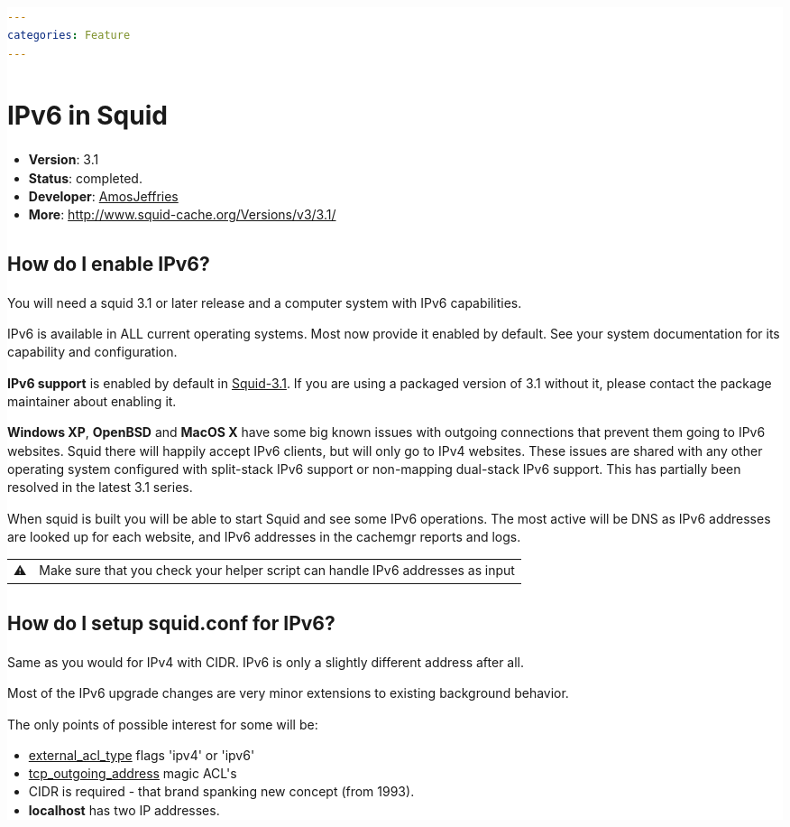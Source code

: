 ```yaml
---
categories: Feature
---
```

# IPv6 in Squid

- **Version**: 3.1
- **Status**: completed.
- **Developer**: [AmosJeffries](/AmosJeffries)
- **More**: <http://www.squid-cache.org/Versions/v3/3.1/>

## How do I enable IPv6?

You will need a squid 3.1 or later release and a computer system with
IPv6 capabilities.

IPv6 is available in ALL current operating systems. Most now provide it
enabled by default. See your system documentation for its capability and
configuration.

**IPv6 support** is enabled by default in [Squid-3.1](/Releases/Squid-3.1).
If you are using a packaged version of 3.1 without it, please contact
the package maintainer about enabling it.

**Windows XP**, **OpenBSD** and **MacOS X** have some big known issues
with outgoing connections that prevent them going to IPv6 websites.
Squid there will happily accept IPv6 clients, but will only go to IPv4
websites. These issues are shared with any other operating system
configured with split-stack IPv6 support or non-mapping dual-stack IPv6
support. This has partially been resolved in the latest 3.1 series.

When squid is built you will be able to start Squid and see some IPv6
operations. The most active will be DNS as IPv6 addresses are looked up
for each website, and IPv6 addresses in the cachemgr reports and logs.

|                                                                      |                                                                                |
| -------------------------------------------------------------------- | ------------------------------------------------------------------------------ |
| :warning: | Make sure that you check your helper script can handle IPv6 addresses as input |

## How do I setup squid.conf for IPv6?

Same as you would for IPv4 with CIDR. IPv6 is only a slightly different
address after all.

Most of the IPv6 upgrade changes are very minor extensions to existing
background behavior.

The only points of possible interest for some will be:

- [external_acl_type](http://www.squid-cache.org/Doc/config/external_acl_type)
    flags 'ipv4' or 'ipv6'
- [tcp_outgoing_address](http://www.squid-cache.org/Doc/config/tcp_outgoing_address)
    magic ACL's
- CIDR is required - that brand spanking new concept (from 1993).
- **localhost** has two IP addresses.
